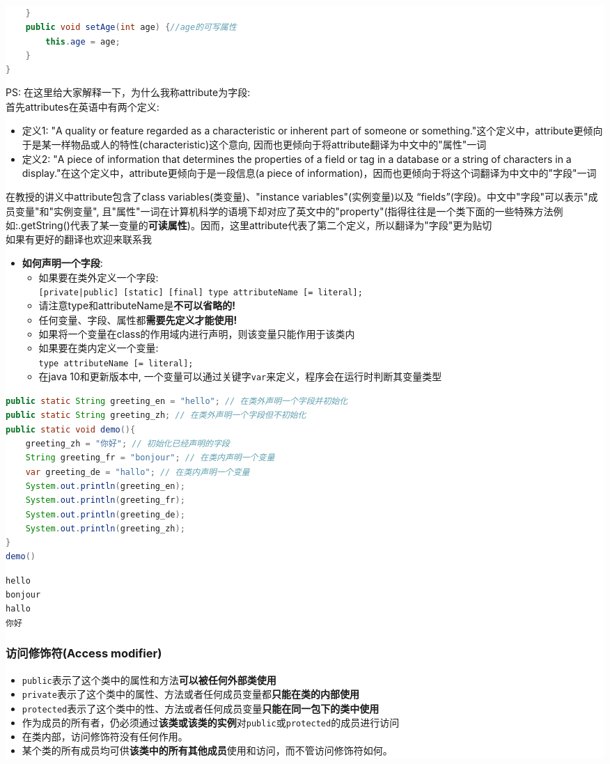 ```Java
    }
    public void setAge(int age) {//age的可写属性
        this.age = age;
    }
}
```

PS: 在这里给大家解释一下，为什么我称attribute为字段:<br>
首先attributes在英语中有两个定义: <br>
- 定义1: "A quality or feature regarded as a characteristic or inherent part of someone or something."这个定义中，attribute更倾向于是某一样物品或人的特性(characteristic)这个意向, 因而也更倾向于将attribute翻译为中文中的"属性"一词
- 定义2: "A piece of information that determines the properties of a field or tag in a database or a string of characters in a display."在这个定义中，attribute更倾向于是一段信息(a piece of information)，因而也更倾向于将这个词翻译为中文中的"字段"一词

在教授的讲义中attribute包含了class variables(类变量)、"instance variables"(实例变量)以及 “fields”(字段)。中文中"字段"可以表示"成员变量"和"实例变量", 且"属性"一词在计算机科学的语境下却对应了英文中的"property"(指得往往是一个类下面的一些特殊方法例如:.getString()代表了某一变量的<b>可读属性</b>)。因而，这里attribute代表了第二个定义，所以翻译为"字段"更为贴切<br>
如果有更好的翻译也欢迎来联系我

- <b>如何声明一个字段</b>:
    - 如果要在类外定义一个字段:<br> `[private|public] [static] [final] type attributeName [= literal];`
    - 请注意type和attributeName是<b>不可以省略的!</b>
    - 任何变量、字段、属性都<b>需要先定义才能使用!</b>
    - 如果将一个变量在class的作用域内进行声明，则该变量只能作用于该类内
    - 如果要在类内定义一个变量:<br> `type attributeName [= literal];`
    - 在java 10和更新版本中, 一个变量可以通过关键字`var`来定义，程序会在运行时判断其变量类型


```Java
public static String greeting_en = "hello"; // 在类外声明一个字段并初始化
public static String greeting_zh; // 在类外声明一个字段但不初始化
public static void demo(){
    greeting_zh = "你好"; // 初始化已经声明的字段
    String greeting_fr = "bonjour"; // 在类内声明一个变量
    var greeting_de = "hallo"; // 在类内声明一个变量
    System.out.println(greeting_en);
    System.out.println(greeting_fr);
    System.out.println(greeting_de);
    System.out.println(greeting_zh);
}
demo()
```

    hello
    bonjour
    hallo
    你好
    

### 访问修饰符(Access modifier)
- `public`表示了这个类中的属性和方法<b>可以被任何外部类使用</b>
- `private`表示了这个类中的属性、方法或者任何成员变量都<b>只能在类的内部使用</b>
- `protected`表示了这个类中的性、方法或者任何成员变量<b>只能在同一包下的类中使用</b>
- 作为成员的所有者，仍必须通过<b>该类或该类的实例</b>对`public`或`protected`的成员进行访问
- 在类内部，访问修饰符没有任何作用。
- 某个类的所有成员均可供<b>该类中的所有其他成员</b>使用和访问，而不管访问修饰符如何。
